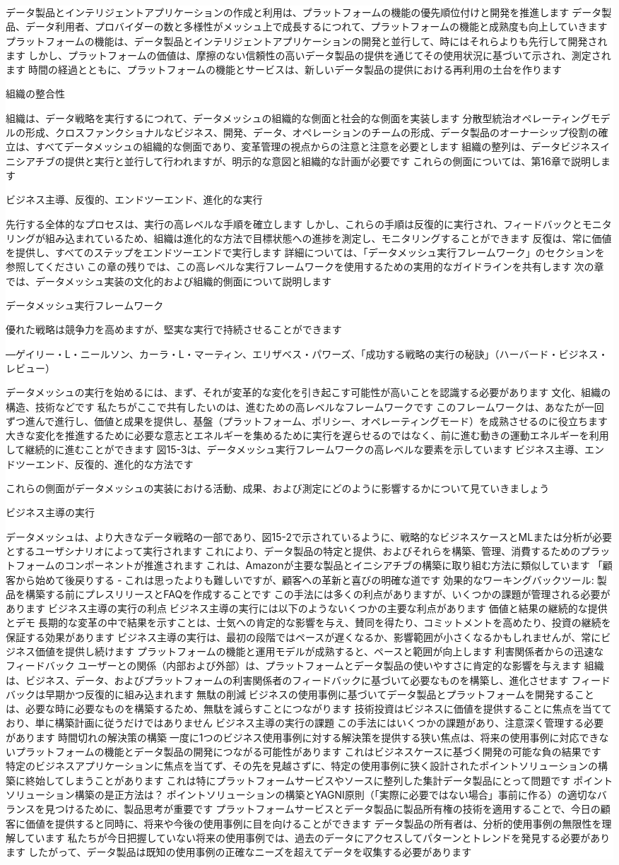 データ製品とインテリジェントアプリケーションの作成と利用は、プラットフォームの機能の優先順位付けと開発を推進します
データ製品、データ利用者、プロバイダーの数と多様性がメッシュ上で成長するにつれて、プラットフォームの機能と成熟度も向上していきます
プラットフォームの機能は、データ製品とインテリジェントアプリケーションの開発と並行して、時にはそれらよりも先行して開発されます
しかし、プラットフォームの価値は、摩擦のない信頼性の高いデータ製品の提供を通じてその使用状況に基づいて示され、測定されます
時間の経過とともに、プラットフォームの機能とサービスは、新しいデータ製品の提供における再利用の土台を作ります


組織の整合性

組織は、データ戦略を実行するにつれて、データメッシュの組織的な側面と社会的な側面を実装します
分散型統治オペレーティングモデルの形成、クロスファンクショナルなビジネス、開発、データ、オペレーションのチームの形成、データ製品のオーナーシップ役割の確立は、すべてデータメッシュの組織的な側面であり、変革管理の視点からの注意と注意を必要とします
組織の整列は、データビジネスイニシアチブの提供と実行と並行して行われますが、明示的な意図と組織的な計画が必要です
これらの側面については、第16章で説明します


ビジネス主導、反復的、エンドツーエンド、進化的な実行

先行する全体的なプロセスは、実行の高レベルな手順を確立します
しかし、これらの手順は反復的に実行され、フィードバックとモニタリングが組み込まれているため、組織は進化的な方法で目標状態への進捗を測定し、モニタリングすることができます
反復は、常に価値を提供し、すべてのステップをエンドツーエンドで実行します
詳細については、「データメッシュ実行フレームワーク」のセクションを参照してください
この章の残りでは、この高レベルな実行フレームワークを使用するための実用的なガイドラインを共有します
次の章では、データメッシュ実装の文化的および組織的側面について説明します


データメッシュ実行フレームワーク

優れた戦略は競争力を高めますが、堅実な実行で持続させることができます

​—​ゲイリー・L・ニールソン、カーラ・L・マーティン、エリザベス・パワーズ、「成功する戦略の実行の秘訣」（ハーバード・ビジネス・レビュー）

データメッシュの実行を始めるには、まず、それが変革的な変化を引き起こす可能性が高いことを認識する必要があります
文化、組織の構造、技術などです
私たちがここで共有したいのは、進むための高レベルなフレームワークです
このフレームワークは、あなたが一回ずつ進んで進行し、価値と成果を提供し、基盤（プラットフォーム、ポリシー、オペレーティングモード）を成熟させるのに役立ちます
大きな変化を推進するために必要な意志とエネルギーを集めるために実行を遅らせるのではなく、前に進む動きの運動エネルギーを利用して継続的に進むことができます
図15-3は、データメッシュ実行フレームワークの高レベルな要素を示しています
ビジネス主導、エンドツーエンド、反復的、進化的な方法です


これらの側面がデータメッシュの実装における活動、成果、および測定にどのように影響するかについて見ていきましょう


ビジネス主導の実行

データメッシュは、より大きなデータ戦略の一部であり、図15-2で示されているように、戦略的なビジネスケースとMLまたは分析が必要とするユーザシナリオによって実行されます
これにより、データ製品の特定と提供、およびそれらを構築、管理、消費するためのプラットフォームのコンポーネントが推進されます
これは、Amazonが主要な製品とイニシアチブの構築に取り組む方法に類似しています
「顧客から始めて後戻りする - これは思ったよりも難しいですが、顧客への革新と喜びの明確な道です
効果的なワーキングバックツール: 製品を構築する前にプレスリリースとFAQを作成することです
この手法には多くの利点がありますが、いくつかの課題が管理される必要があります
ビジネス主導の実行の利点 ビジネス主導の実行には以下のようないくつかの主要な利点があります
 価値と結果の継続的な提供とデモ 長期的な変革の中で結果を示すことは、士気への肯定的な影響を与え、賛同を得たり、コミットメントを高めたり、投資の継続を保証する効果があります
ビジネス主導の実行は、最初の段階ではペースが遅くなるか、影響範囲が小さくなるかもしれませんが、常にビジネス価値を提供し続けます
プラットフォームの機能と運用モデルが成熟すると、ペースと範囲が向上します
 利害関係者からの迅速なフィードバック ユーザーとの関係（内部および外部）は、プラットフォームとデータ製品の使いやすさに肯定的な影響を与えます
組織は、ビジネス、データ、およびプラットフォームの利害関係者のフィードバックに基づいて必要なものを構築し、進化させます
フィードバックは早期かつ反復的に組み込まれます
 無駄の削減 ビジネスの使用事例に基づいてデータ製品とプラットフォームを開発することは、必要な時に必要なものを構築するため、無駄を減らすことにつながります
技術投資はビジネスに価値を提供することに焦点を当てており、単に構築計画に従うだけではありません
 ビジネス主導の実行の課題 この手法にはいくつかの課題があり、注意深く管理する必要があります
時間切れの解決策の構築 一度に1つのビジネス使用事例に対する解決策を提供する狭い焦点は、将来の使用事例に対応できないプラットフォームの機能とデータ製品の開発につながる可能性があります
これはビジネスケースに基づく開発の可能な負の結果です
特定のビジネスアプリケーションに焦点を当てず、その先を見越さずに、特定の使用事例に狭く設計されたポイントソリューションの構築に終始してしまうことがあります
これは特にプラットフォームサービスやソースに整列した集計データ製品にとって問題です
 ポイントソリューション構築の是正方法は？ ポイントソリューションの構築とYAGNI原則（「実際に必要ではない場合」事前に作る）の適切なバランスを見つけるために、製品思考が重要です
プラットフォームサービスとデータ製品に製品所有権の技術を適用することで、今日の顧客に価値を提供すると同時に、将来や今後の使用事例に目を向けることができます
データ製品の所有者は、分析的使用事例の無限性を理解しています
私たちが今日把握していない将来の使用事例では、過去のデータにアクセスしてパターンとトレンドを発見する必要があります
したがって、データ製品は既知の使用事例の正確なニーズを超えてデータを収集する必要があります